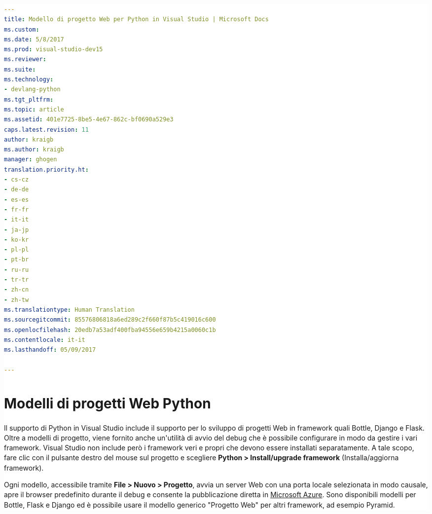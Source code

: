```yaml
---
title: Modello di progetto Web per Python in Visual Studio | Microsoft Docs
ms.custom: 
ms.date: 5/8/2017
ms.prod: visual-studio-dev15
ms.reviewer: 
ms.suite: 
ms.technology:
- devlang-python
ms.tgt_pltfrm: 
ms.topic: article
ms.assetid: 401e7725-8be5-4e67-862c-bf0690a529e3
caps.latest.revision: 11
author: kraigb
ms.author: kraigb
manager: ghogen
translation.priority.ht:
- cs-cz
- de-de
- es-es
- fr-fr
- it-it
- ja-jp
- ko-kr
- pl-pl
- pt-br
- ru-ru
- tr-tr
- zh-cn
- zh-tw
ms.translationtype: Human Translation
ms.sourcegitcommit: 85576806818a6ed289c2f660f87b5c419016c600
ms.openlocfilehash: 20edb7a53adf400fba94556e659b4215a0060c1b
ms.contentlocale: it-it
ms.lasthandoff: 05/09/2017

---
```


# <a name="python-web-project-templates"></a>Modelli di progetti Web Python

Il supporto di Python in Visual Studio include il supporto per lo sviluppo di progetti Web in framework quali Bottle, Django e Flask. Oltre a modelli di progetto, viene fornito anche un'utilità di avvio del debug che è possibile configurare in modo da gestire i vari framework. Visual Studio non include però i framework veri e propri che devono essere installati separatamente. A tale scopo, fare clic con il pulsante destro del mouse sul progetto e scegliere **Python > Install/upgrade framework** (Installa/aggiorna framework).

Ogni modello, accessibile tramite **File > Nuovo > Progetto**, avvia un server Web con una porta locale selezionata in modo causale, apre il browser predefinito durante il debug e consente la pubblicazione diretta in [Microsoft Azure](http://www.azure.com). Sono disponibili modelli per Bottle, Flask e Django ed è possibile usare il modello generico "Progetto Web" per altri framework, ad esempio Pyramid.
